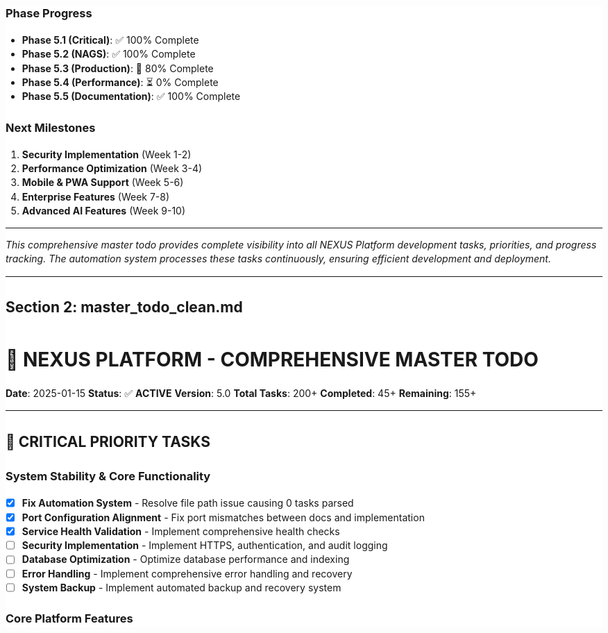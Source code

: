 ### **Phase Progress**

- **Phase 5.1 (Critical)**: ✅ 100% Complete
- **Phase 5.2 (NAGS)**: ✅ 100% Complete
- **Phase 5.3 (Production)**: 🔄 80% Complete
- **Phase 5.4 (Performance)**: ⏳ 0% Complete
- **Phase 5.5 (Documentation)**: ✅ 100% Complete

### **Next Milestones**

1. **Security Implementation** (Week 1-2)
2. **Performance Optimization** (Week 3-4)
3. **Mobile & PWA Support** (Week 5-6)
4. **Enterprise Features** (Week 7-8)
5. **Advanced AI Features** (Week 9-10)

---

_This comprehensive master todo provides complete visibility into all NEXUS Platform development tasks, priorities, and progress tracking. The automation system processes these tasks continuously, ensuring efficient development and deployment._

---

## Section 2: master_todo_clean.md

# 🎯 **NEXUS PLATFORM - COMPREHENSIVE MASTER TODO**

**Date**: 2025-01-15
**Status**: ✅ **ACTIVE**
**Version**: 5.0
**Total Tasks**: 200+
**Completed**: 45+
**Remaining**: 155+

---

## 🔴 **CRITICAL PRIORITY TASKS**

### **System Stability & Core Functionality**

- [x] **Fix Automation System** - Resolve file path issue causing 0 tasks parsed
- [x] **Port Configuration Alignment** - Fix port mismatches between docs and implementation
- [x] **Service Health Validation** - Implement comprehensive health checks
- [ ] **Security Implementation** - Implement HTTPS, authentication, and audit logging
- [ ] **Database Optimization** - Optimize database performance and indexing
- [ ] **Error Handling** - Implement comprehensive error handling and recovery
- [ ] **System Backup** - Implement automated backup and recovery system

### **Core Platform Features**
